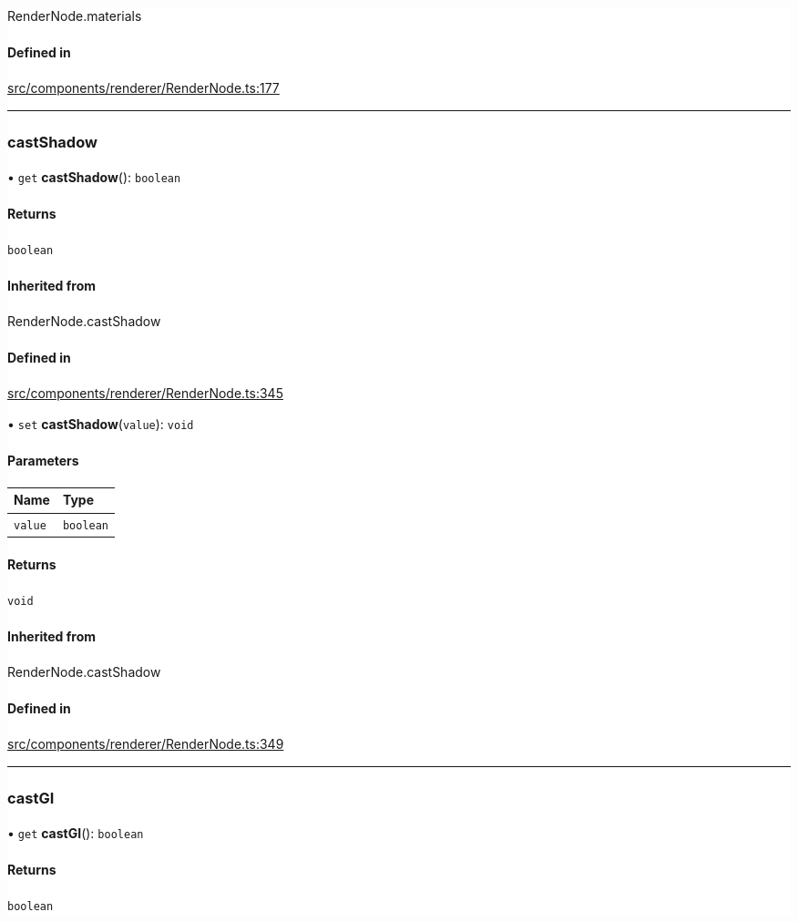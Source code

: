 RenderNode.materials

#### Defined in

[src/components/renderer/RenderNode.ts:177](https://github.com/Orillusion/orillusion/blob/main/src/components/renderer/RenderNode.ts#L177)

___

### castShadow

• `get` **castShadow**(): `boolean`

#### Returns

`boolean`

#### Inherited from

RenderNode.castShadow

#### Defined in

[src/components/renderer/RenderNode.ts:345](https://github.com/Orillusion/orillusion/blob/main/src/components/renderer/RenderNode.ts#L345)

• `set` **castShadow**(`value`): `void`

#### Parameters

| Name | Type |
| :------ | :------ |
| `value` | `boolean` |

#### Returns

`void`

#### Inherited from

RenderNode.castShadow

#### Defined in

[src/components/renderer/RenderNode.ts:349](https://github.com/Orillusion/orillusion/blob/main/src/components/renderer/RenderNode.ts#L349)

___

### castGI

• `get` **castGI**(): `boolean`

#### Returns

`boolean`
